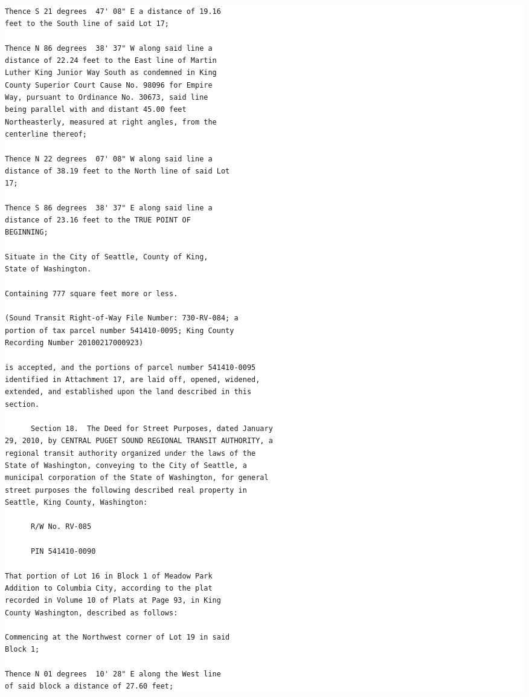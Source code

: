     Thence S 21 degrees  47' 08" E a distance of 19.16  
    feet to the South line of said Lot 17;  
  
    Thence N 86 degrees  38' 37" W along said line a  
    distance of 22.24 feet to the East line of Martin  
    Luther King Junior Way South as condemned in King  
    County Superior Court Cause No. 98096 for Empire  
    Way, pursuant to Ordinance No. 30673, said line  
    being parallel with and distant 45.00 feet  
    Northeasterly, measured at right angles, from the  
    centerline thereof;  
  
    Thence N 22 degrees  07' 08" W along said line a  
    distance of 38.19 feet to the North line of said Lot  
    17;  
  
    Thence S 86 degrees  38' 37" E along said line a  
    distance of 23.16 feet to the TRUE POINT OF  
    BEGINNING;  
  
    Situate in the City of Seattle, County of King,  
    State of Washington.  
  
    Containing 777 square feet more or less.  
  
    (Sound Transit Right-of-Way File Number: 730-RV-084; a  
    portion of tax parcel number 541410-0095; King County  
    Recording Number 20100217000923)  
  
    is accepted, and the portions of parcel number 541410-0095  
    identified in Attachment 17, are laid off, opened, widened,  
    extended, and established upon the land described in this  
    section.  
  
          Section 18.  The Deed for Street Purposes, dated January  
    29, 2010, by CENTRAL PUGET SOUND REGIONAL TRANSIT AUTHORITY, a  
    regional transit authority organized under the laws of the  
    State of Washington, conveying to the City of Seattle, a  
    municipal corporation of the State of Washington, for general  
    street purposes the following described real property in  
    Seattle, King County, Washington:  
  
          R/W No. RV-085  
  
          PIN 541410-0090  
  
    That portion of Lot 16 in Block 1 of Meadow Park  
    Addition to Columbia City, according to the plat  
    recorded in Volume 10 of Plats at Page 93, in King  
    County Washington, described as follows:  
  
    Commencing at the Northwest corner of Lot 19 in said  
    Block 1;  
  
    Thence N 01 degrees  10' 28" E along the West line  
    of said block a distance of 27.60 feet;  
  